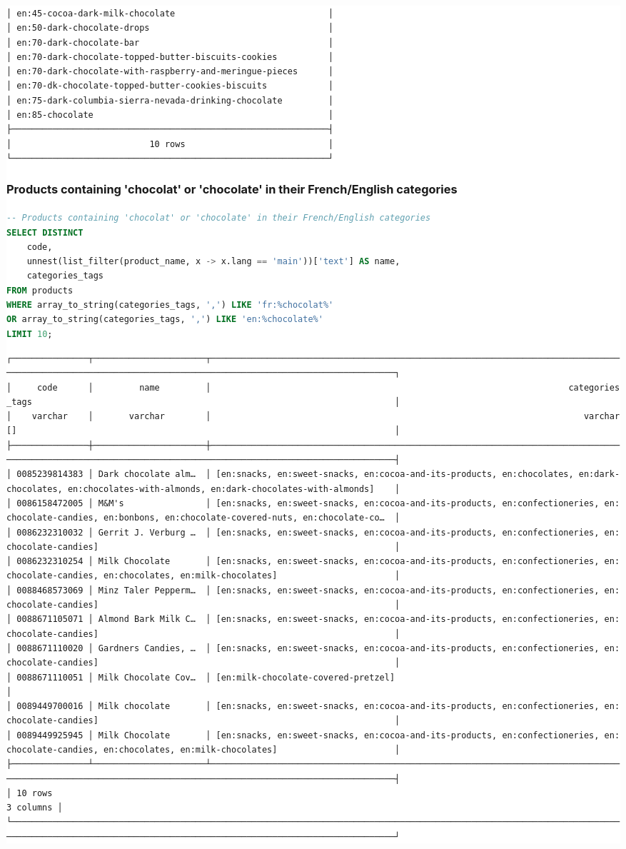```text
│ en:45-cocoa-dark-milk-chocolate                              │
│ en:50-dark-chocolate-drops                                   │
│ en:70-dark-chocolate-bar                                     │
│ en:70-dark-chocolate-topped-butter-biscuits-cookies          │
│ en:70-dark-chocolate-with-raspberry-and-meringue-pieces      │
│ en:70-dk-chocolate-topped-butter-cookies-biscuits            │
│ en:75-dark-columbia-sierra-nevada-drinking-chocolate         │
│ en:85-chocolate                                              │
├──────────────────────────────────────────────────────────────┤
│                           10 rows                            │
└──────────────────────────────────────────────────────────────┘
```
### Products containing 'chocolat' or 'chocolate' in their French/English categories
```sql
-- Products containing 'chocolat' or 'chocolate' in their French/English categories
SELECT DISTINCT
    code,
    unnest(list_filter(product_name, x -> x.lang == 'main'))['text'] AS name,
    categories_tags
FROM products
WHERE array_to_string(categories_tags, ',') LIKE 'fr:%chocolat%' 
OR array_to_string(categories_tags, ',') LIKE 'en:%chocolate%'
LIMIT 10;
```
```text
┌───────────────┬──────────────────────┬────────────────────────────────────────────────────────────────────────────────────────────────────────────────────────────────────────────────────────────┐
│     code      │         name         │                                                                      categories_tags                                                                       │
│    varchar    │       varchar        │                                                                         varchar[]                                                                          │
├───────────────┼──────────────────────┼────────────────────────────────────────────────────────────────────────────────────────────────────────────────────────────────────────────────────────────┤
│ 0085239814383 │ Dark chocolate alm…  │ [en:snacks, en:sweet-snacks, en:cocoa-and-its-products, en:chocolates, en:dark-chocolates, en:chocolates-with-almonds, en:dark-chocolates-with-almonds]    │
│ 0086158472005 │ M&M's                │ [en:snacks, en:sweet-snacks, en:cocoa-and-its-products, en:confectioneries, en:chocolate-candies, en:bonbons, en:chocolate-covered-nuts, en:chocolate-co…  │
│ 0086232310032 │ Gerrit J. Verburg …  │ [en:snacks, en:sweet-snacks, en:cocoa-and-its-products, en:confectioneries, en:chocolate-candies]                                                          │
│ 0086232310254 │ Milk Chocolate       │ [en:snacks, en:sweet-snacks, en:cocoa-and-its-products, en:confectioneries, en:chocolate-candies, en:chocolates, en:milk-chocolates]                       │
│ 0088468573069 │ Minz Taler Pepperm…  │ [en:snacks, en:sweet-snacks, en:cocoa-and-its-products, en:confectioneries, en:chocolate-candies]                                                          │
│ 0088671105071 │ Almond Bark Milk C…  │ [en:snacks, en:sweet-snacks, en:cocoa-and-its-products, en:confectioneries, en:chocolate-candies]                                                          │
│ 0088671110020 │ Gardners Candies, …  │ [en:snacks, en:sweet-snacks, en:cocoa-and-its-products, en:confectioneries, en:chocolate-candies]                                                          │
│ 0088671110051 │ Milk Chocolate Cov…  │ [en:milk-chocolate-covered-pretzel]                                                                                                                        │
│ 0089449700016 │ Milk chocolate       │ [en:snacks, en:sweet-snacks, en:cocoa-and-its-products, en:confectioneries, en:chocolate-candies]                                                          │
│ 0089449925945 │ Milk Chocolate       │ [en:snacks, en:sweet-snacks, en:cocoa-and-its-products, en:confectioneries, en:chocolate-candies, en:chocolates, en:milk-chocolates]                       │
├───────────────┴──────────────────────┴────────────────────────────────────────────────────────────────────────────────────────────────────────────────────────────────────────────────────────────┤
│ 10 rows                                                                                                                                                                                 3 columns │
└───────────────────────────────────────────────────────────────────────────────────────────────────────────────────────────────────────────────────────────────────────────────────────────────────┘
```